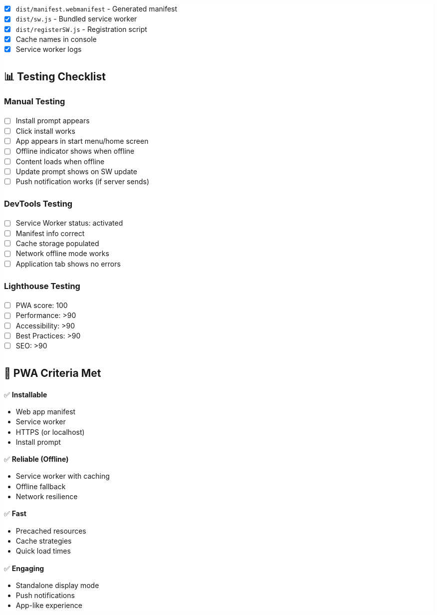 - [x] `dist/manifest.webmanifest` - Generated manifest
- [x] `dist/sw.js` - Bundled service worker
- [x] `dist/registerSW.js` - Registration script
- [x] Cache names in console
- [x] Service worker logs

## 📊 Testing Checklist

### Manual Testing
- [ ] Install prompt appears
- [ ] Click install works
- [ ] App appears in start menu/home screen
- [ ] Offline indicator shows when offline
- [ ] Content loads when offline
- [ ] Update prompt shows on SW update
- [ ] Push notification works (if server sends)

### DevTools Testing
- [ ] Service Worker status: activated
- [ ] Manifest info correct
- [ ] Cache storage populated
- [ ] Network offline mode works
- [ ] Application tab shows no errors

### Lighthouse Testing
- [ ] PWA score: 100
- [ ] Performance: >90
- [ ] Accessibility: >90
- [ ] Best Practices: >90
- [ ] SEO: >90

## 🎯 PWA Criteria Met

✅ **Installable**
- Web app manifest
- Service worker
- HTTPS (or localhost)
- Install prompt

✅ **Reliable (Offline)**
- Service worker with caching
- Offline fallback
- Network resilience

✅ **Fast**
- Precached resources
- Cache strategies
- Quick load times

✅ **Engaging**
- Standalone display mode
- Push notifications
- App-like experience
